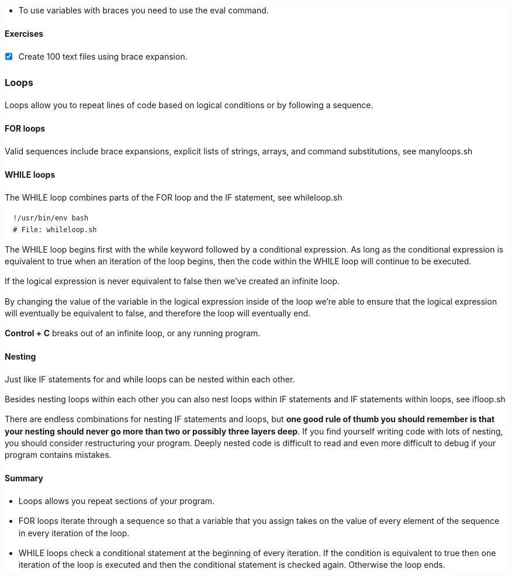 -   To use variables with braces you need to use the eval command.

#### Exercises

-   [x] Create 100 text files using brace expansion.

### **Loops**

Loops allow you to repeat lines of code based on logical conditions or by following a sequence.

#### **FOR loops**

Valid sequences include brace expansions, explicit lists of strings, arrays, and command substitutions, see manyloops.sh

#### **WHILE loops**

The WHILE loop combines parts of the FOR loop and the IF statement, see whileloop.sh

      !/usr/bin/env bash
      # File: whileloop.sh

The WHILE loop begins first with the while keyword followed by a conditional expression. As long as the conditional expression is equivalent to true when an iteration of the loop begins, then the code within the WHILE loop will continue to be executed.

If the logical expression is never equivalent to false then we’ve created an infinite loop.

By changing the value of the variable in the logical expression inside of the loop we’re able to ensure that the logical expression will eventually be equivalent to false, and therefore the loop will eventually end.

**Control + C** breaks out of an infinite loop, or any running program.

#### **Nesting**

Just like IF statements for and while loops can be nested within each other.

Besides nesting loops within each other you can also nest loops within IF statements and IF statements within loops, see ifloop.sh

There are endless combinations for nesting IF statements and loops, but **one good rule of thumb you should remember is that your nesting should never go more than two or possibly three layers deep**. If you find yourself writing code with lots of nesting, you should consider restructuring your program. Deeply nested code is difficult to read and even more difficult to debug if your program contains mistakes.

#### Summary

-   Loops allows you repeat sections of your program.

-   FOR loops iterate through a sequence so that a variable that you assign takes on the value of every element of the sequence in every iteration of the loop.

-   WHILE loops check a conditional statement at the beginning of every iteration. If the condition is equivalent to true then one iteration of the loop is executed and then the conditional statement is checked again. Otherwise the loop ends.
